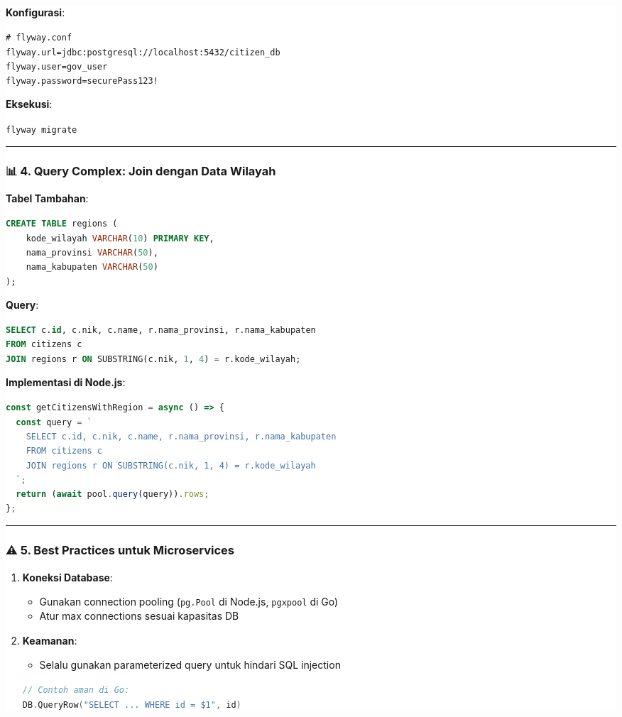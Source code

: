 **Konfigurasi**:  
```properties  
# flyway.conf  
flyway.url=jdbc:postgresql://localhost:5432/citizen_db  
flyway.user=gov_user  
flyway.password=securePass123!  
```  

**Eksekusi**:  
```bash  
flyway migrate  
```  

---

### 📊 **4. Query Complex: Join dengan Data Wilayah**  
**Tabel Tambahan**:  
```sql  
CREATE TABLE regions (  
    kode_wilayah VARCHAR(10) PRIMARY KEY,  
    nama_provinsi VARCHAR(50),  
    nama_kabupaten VARCHAR(50)  
);  
```  

**Query**:  
```sql  
SELECT c.id, c.nik, c.name, r.nama_provinsi, r.nama_kabupaten  
FROM citizens c  
JOIN regions r ON SUBSTRING(c.nik, 1, 4) = r.kode_wilayah;  
```  

**Implementasi di Node.js**:  
```javascript  
const getCitizensWithRegion = async () => {  
  const query = `  
    SELECT c.id, c.nik, c.name, r.nama_provinsi, r.nama_kabupaten  
    FROM citizens c  
    JOIN regions r ON SUBSTRING(c.nik, 1, 4) = r.kode_wilayah  
  `;  
  return (await pool.query(query)).rows;  
};  
```  

---

### ⚠️ **5. Best Practices untuk Microservices**  
1. **Koneksi Database**:  
   - Gunakan connection pooling (`pg.Pool` di Node.js, `pgxpool` di Go)  
   - Atur max connections sesuai kapasitas DB  

2. **Keamanan**:  
   - Selalu gunakan parameterized query untuk hindari SQL injection  
   ```go  
   // Contoh aman di Go:  
   DB.QueryRow("SELECT ... WHERE id = $1", id)  
   ```  
